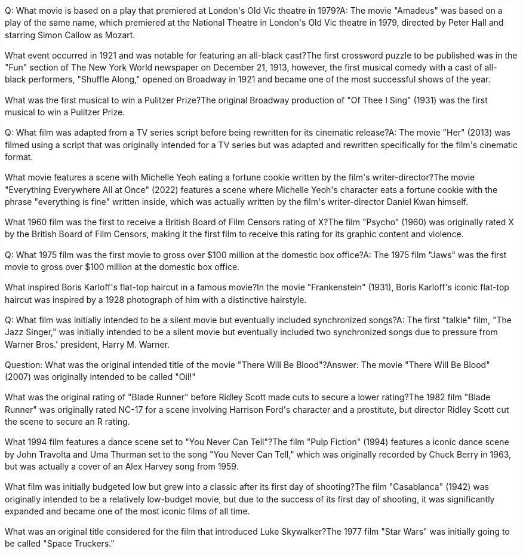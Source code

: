 Q: What movie is based on a play that premiered at London's Old Vic theatre in 1979?<start>A: The movie "Amadeus" was based on a play of the same name, which premiered at the National Theatre in London's Old Vic theatre in 1979, directed by Peter Hall and starring Simon Callow as Mozart.<end>

What event occurred in 1921 and was notable for featuring an all-black cast?<start>The first crossword puzzle to be published was in the "Fun" section of The New York World newspaper on December 21, 1913, however, the first musical comedy with a cast of all-black performers, "Shuffle Along," opened on Broadway in 1921 and became one of the most successful shows of the year.<end>

What was the first musical to win a Pulitzer Prize?<start>The original Broadway production of "Of Thee I Sing" (1931) was the first musical to win a Pulitzer Prize.<end>

Q: What film was adapted from a TV series script before being rewritten for its cinematic release?<start>A: The movie "Her" (2013) was filmed using a script that was originally intended for a TV series but was adapted and rewritten specifically for the film's cinematic format.<end>

What movie features a scene with Michelle Yeoh eating a fortune cookie written by the film's writer-director?<start>The movie "Everything Everywhere All at Once" (2022) features a scene where Michelle Yeoh's character eats a fortune cookie with the phrase "everything is fine" written inside, which was actually written by the film's writer-director Daniel Kwan himself.<end>

What 1960 film was the first to receive a British Board of Film Censors rating of X?<start>The film "Psycho" (1960) was originally rated X by the British Board of Film Censors, making it the first film to receive this rating for its graphic content and violence.<end>

Q: What 1975 film was the first movie to gross over $100 million at the domestic box office?<start>A: The 1975 film "Jaws" was the first movie to gross over $100 million at the domestic box office.<end>

What inspired Boris Karloff's flat-top haircut in a famous movie?<start>In the movie "Frankenstein" (1931), Boris Karloff's iconic flat-top haircut was inspired by a 1928 photograph of him with a distinctive hairstyle.<end>

Q: What film was initially intended to be a silent movie but eventually included synchronized songs?<start>A: The first "talkie" film, "The Jazz Singer," was initially intended to be a silent movie but eventually included two synchronized songs due to pressure from Warner Bros.' president, Harry M. Warner.<end>

Question: What was the original intended title of the movie "There Will Be Blood"?<start>Answer: The movie "There Will Be Blood" (2007) was originally intended to be called "Oil!"<end>

What was the original rating of "Blade Runner" before Ridley Scott made cuts to secure a lower rating?<start>The 1982 film "Blade Runner" was originally rated NC-17 for a scene involving Harrison Ford's character and a prostitute, but director Ridley Scott cut the scene to secure an R rating.<end>

What 1994 film features a dance scene set to "You Never Can Tell"?<start>The film "Pulp Fiction" (1994) features a iconic dance scene by John Travolta and Uma Thurman set to the song "You Never Can Tell," which was originally recorded by Chuck Berry in 1963, but was actually a cover of an Alex Harvey song from 1959.<end>

What film was initially budgeted low but grew into a classic after its first day of shooting?<start>The film "Casablanca" (1942) was originally intended to be a relatively low-budget movie, but due to the success of its first day of shooting, it was significantly expanded and became one of the most iconic films of all time.<end>

What was an original title considered for the film that introduced Luke Skywalker?<start>The 1977 film "Star Wars" was initially going to be called "Space Truckers."<end>
